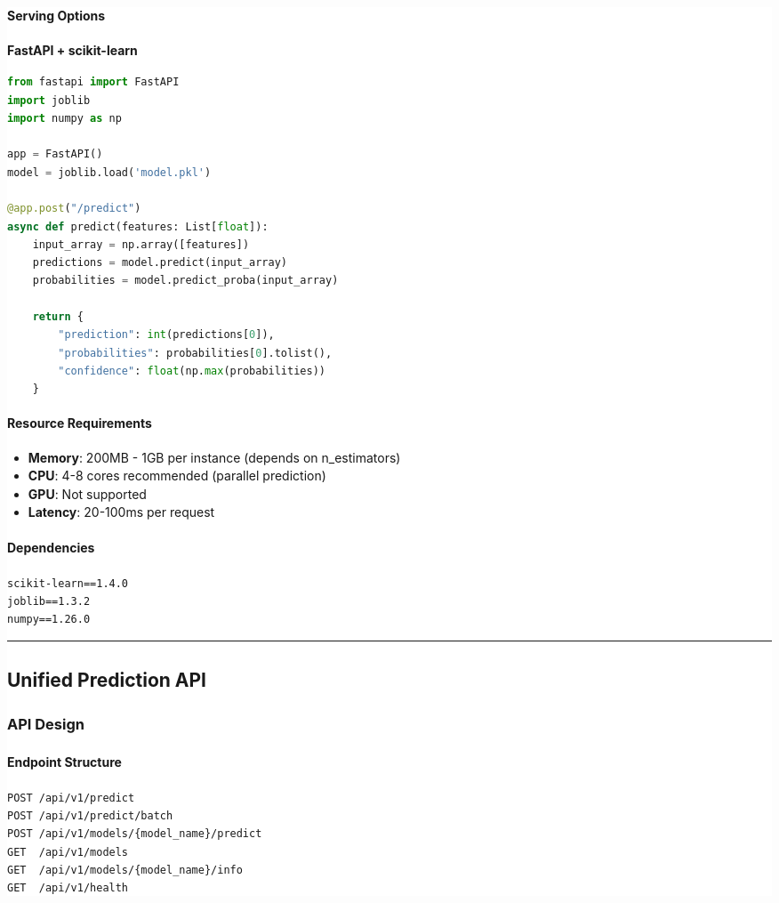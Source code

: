 #### Serving Options

**FastAPI + scikit-learn**
```python
from fastapi import FastAPI
import joblib
import numpy as np

app = FastAPI()
model = joblib.load('model.pkl')

@app.post("/predict")
async def predict(features: List[float]):
    input_array = np.array([features])
    predictions = model.predict(input_array)
    probabilities = model.predict_proba(input_array)

    return {
        "prediction": int(predictions[0]),
        "probabilities": probabilities[0].tolist(),
        "confidence": float(np.max(probabilities))
    }
```

#### Resource Requirements
- **Memory**: 200MB - 1GB per instance (depends on n_estimators)
- **CPU**: 4-8 cores recommended (parallel prediction)
- **GPU**: Not supported
- **Latency**: 20-100ms per request

#### Dependencies
```txt
scikit-learn==1.4.0
joblib==1.3.2
numpy==1.26.0
```

---

## Unified Prediction API

### API Design

#### Endpoint Structure
```
POST /api/v1/predict
POST /api/v1/predict/batch
POST /api/v1/models/{model_name}/predict
GET  /api/v1/models
GET  /api/v1/models/{model_name}/info
GET  /api/v1/health
```
